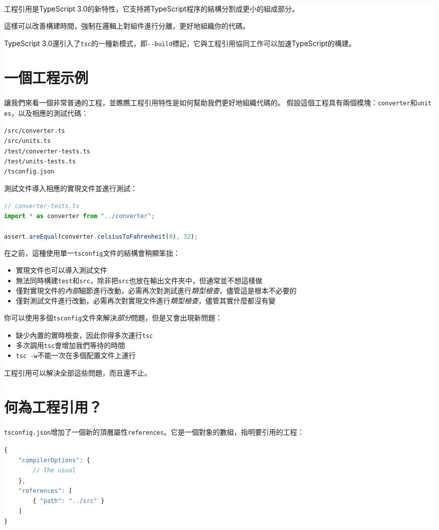 工程引用是TypeScript 3.0的新特性，它支持將TypeScript程序的結構分割成更小的組成部分。

這樣可以改善構建時間，強制在邏輯上對組件進行分離，更好地組織你的代碼。

TypeScript 3.0還引入了`tsc`的一種新模式，即`--build`標記，它與工程引用協同工作可以加速TypeScript的構建。

# 一個工程示例

讓我們來看一個非常普通的工程，並瞧瞧工程引用特性是如何幫助我們更好地組織代碼的。
假設這個工程具有兩個模塊：`converter`和`unites`，以及相應的測試代碼：

```shell
/src/converter.ts
/src/units.ts
/test/converter-tests.ts
/test/units-tests.ts
/tsconfig.json
```

測試文件導入相應的實現文件並進行測試：

```ts
// converter-tests.ts
import * as converter from "../converter";

assert.areEqual(converter.celsiusToFahrenheit(0), 32);
```

在之前，這種使用單一`tsconfig`文件的結構會稍顯笨拙：

* 實現文件也可以導入測試文件
* 無法同時構建`test`和`src`，除非把`src`也放在輸出文件夾中，但通常並不想這樣做
* 僅對實現文件的*內部*細節進行改動，必需再次對測試進行*類型檢查*，儘管這是根本不必要的
* 僅對測試文件進行改動，必需再次對實現文件進行*類型檢查*，儘管其實什麼都沒有變

你可以使用多個`tsconfig`文件來解決*部分*問題，但是又會出現新問題：

* 缺少內置的實時檢查，因此你得多次運行`tsc`
* 多次調用`tsc`會增加我們等待的時間
* `tsc -w`不能一次在多個配置文件上運行

工程引用可以解決全部這些問題，而且還不止。

# 何為工程引用？

`tsconfig.json`增加了一個新的頂層屬性`references`。它是一個對象的數組，指明要引用的工程：

```js
{
    "compilerOptions": {
        // The usual
    },
    "references": [
        { "path": "../src" }
    ]
}
```
